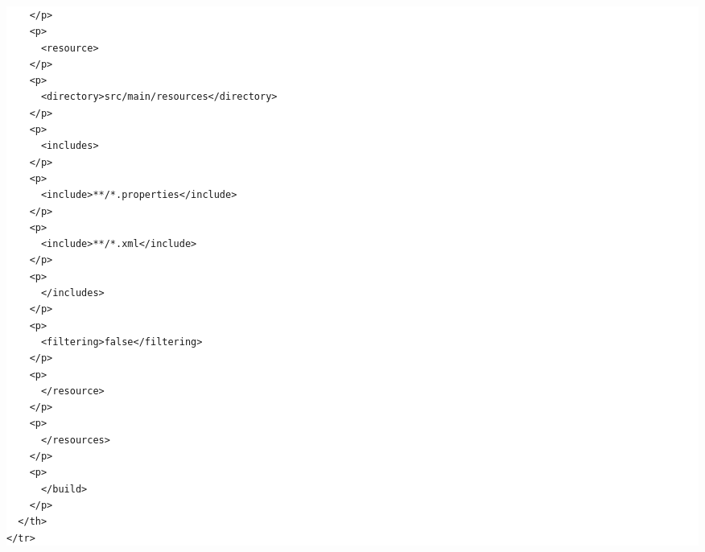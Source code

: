         </p>
        <p>
          <resource>
        </p>
        <p>
          <directory>src/main/resources</directory>
        </p>
        <p>
          <includes>
        </p>
        <p>
          <include>**/*.properties</include>
        </p>
        <p>
          <include>**/*.xml</include>
        </p>
        <p>
          </includes>
        </p>
        <p>
          <filtering>false</filtering>
        </p>
        <p>
          </resource>
        </p>
        <p>
          </resources>
        </p>
        <p>
          </build>
        </p>
      </th>
    </tr>
  </thead>
  <tbody></tbody>
</table>